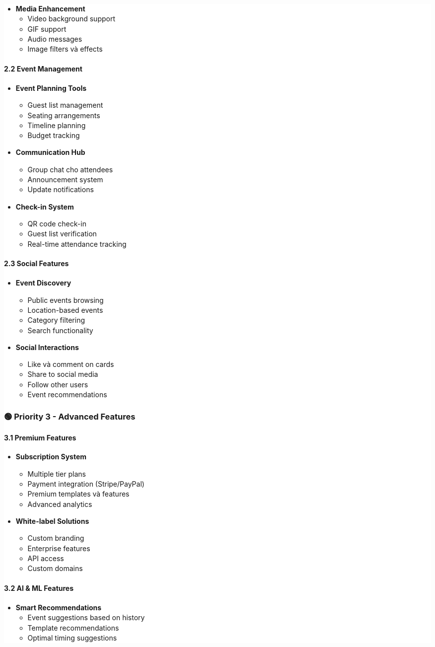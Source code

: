 - **Media Enhancement**
  - Video background support
  - GIF support
  - Audio messages
  - Image filters và effects

#### **2.2 Event Management**
- **Event Planning Tools**
  - Guest list management
  - Seating arrangements
  - Timeline planning
  - Budget tracking

- **Communication Hub**
  - Group chat cho attendees
  - Announcement system
  - Update notifications

- **Check-in System**
  - QR code check-in
  - Guest list verification
  - Real-time attendance tracking

#### **2.3 Social Features**
- **Event Discovery**
  - Public events browsing
  - Location-based events
  - Category filtering
  - Search functionality

- **Social Interactions**
  - Like và comment on cards
  - Share to social media
  - Follow other users
  - Event recommendations

### 🟢 **Priority 3 - Advanced Features**

#### **3.1 Premium Features**
- **Subscription System**
  - Multiple tier plans
  - Payment integration (Stripe/PayPal)
  - Premium templates và features
  - Advanced analytics

- **White-label Solutions**
  - Custom branding
  - Enterprise features
  - API access
  - Custom domains

#### **3.2 AI & ML Features**
- **Smart Recommendations**
  - Event suggestions based on history
  - Template recommendations
  - Optimal timing suggestions
